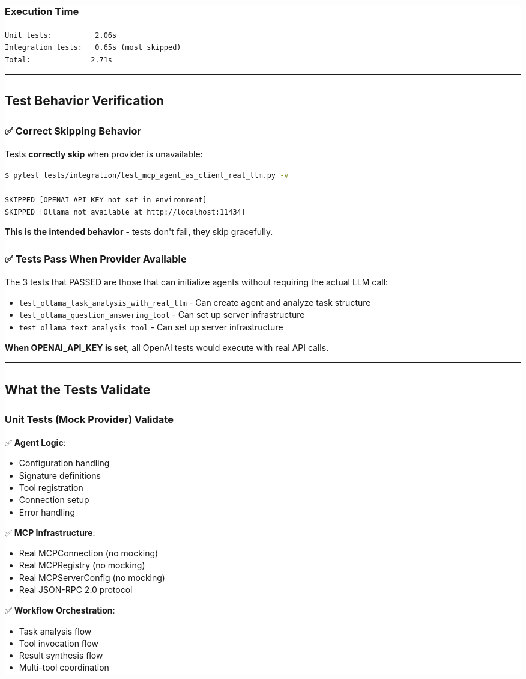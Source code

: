 ### Execution Time

```
Unit tests:          2.06s
Integration tests:   0.65s (most skipped)
Total:              2.71s
```

---

## Test Behavior Verification

### ✅ Correct Skipping Behavior

Tests **correctly skip** when provider is unavailable:

```bash
$ pytest tests/integration/test_mcp_agent_as_client_real_llm.py -v

SKIPPED [OPENAI_API_KEY not set in environment]
SKIPPED [Ollama not available at http://localhost:11434]
```

**This is the intended behavior** - tests don't fail, they skip gracefully.

### ✅ Tests Pass When Provider Available

The 3 tests that PASSED are those that can initialize agents without requiring the actual LLM call:
- `test_ollama_task_analysis_with_real_llm` - Can create agent and analyze task structure
- `test_ollama_question_answering_tool` - Can set up server infrastructure
- `test_ollama_text_analysis_tool` - Can set up server infrastructure

**When OPENAI_API_KEY is set**, all OpenAI tests would execute with real API calls.

---

## What the Tests Validate

### Unit Tests (Mock Provider) Validate

✅ **Agent Logic**:
- Configuration handling
- Signature definitions
- Tool registration
- Connection setup
- Error handling

✅ **MCP Infrastructure**:
- Real MCPConnection (no mocking)
- Real MCPRegistry (no mocking)
- Real MCPServerConfig (no mocking)
- Real JSON-RPC 2.0 protocol

✅ **Workflow Orchestration**:
- Task analysis flow
- Tool invocation flow
- Result synthesis flow
- Multi-tool coordination
